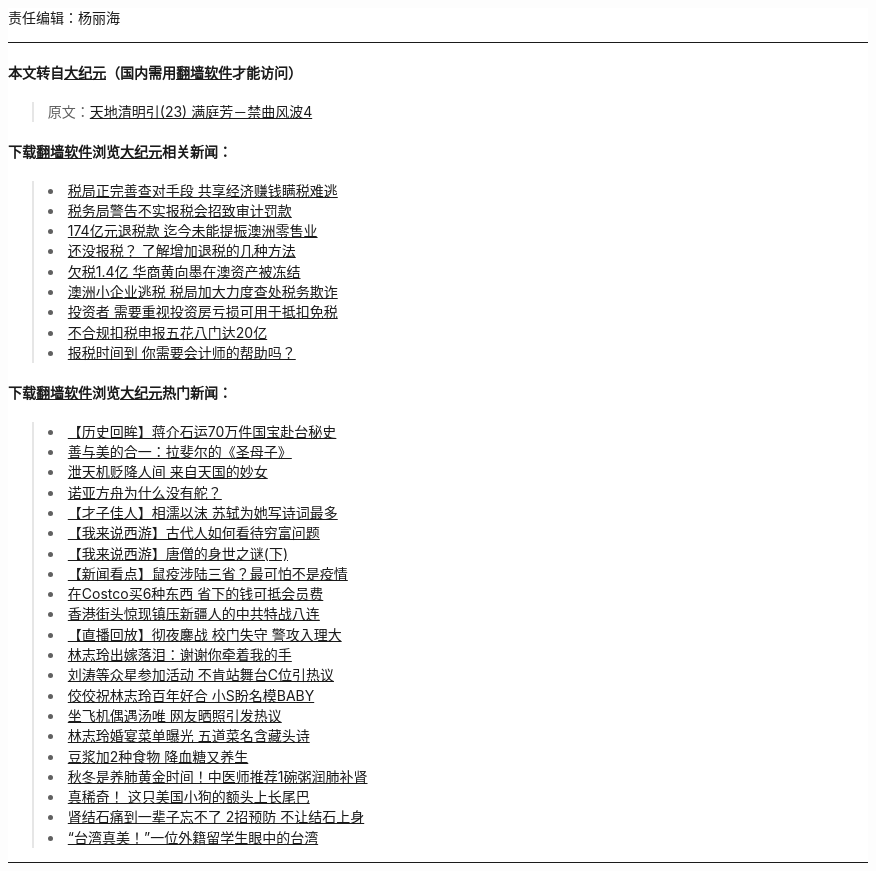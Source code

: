 <p>责任编辑：杨丽海</p>

<hr>

#### 本文转自<a href="http://www.epochtimes.com">大纪元</a>（国内需用<a href="https://git.io/JesJV">翻墙软件</a>才能访问）
> 原文：<a href="http://www.epochtimes.com/gb\19\7\9\n11373868.htm">天地清明引(23) 满庭芳－禁曲风波4</a>


#### 下载<a href="https://git.io/JesJV">翻墙软件</a>浏览<a href="http://www.epochtimes.com">大纪元</a>相关新闻：
> <li><a href="http://www.epochtimes.com/gb/19/10/23/n11606522.htm">税局正完善查对手段 共享经济赚钱瞒税难逃</a></li>
> <li><a href="http://www.epochtimes.com/gb/19/9/27/n11549657.htm">税务局警告不实报税会招致审计罚款</a></li>
> <li><a href="http://www.epochtimes.com/gb/19/9/26/n11548060.htm">174亿元退税款 迄今未能提振澳洲零售业</a></li>
> <li><a href="http://www.epochtimes.com/gb/19/9/21/n11537860.htm">还没报税？ 了解增加退税的几种方法</a></li>
> <li><a href="http://www.epochtimes.com/gb/19/9/17/n11526560.htm">欠税1.4亿 华商黄向墨在澳资产被冻结</a></li>
> <li><a href="http://www.epochtimes.com/gb/19/8/28/n11482549.htm">澳洲小企业逃税 税局加大力度查处税务欺诈</a></li>
> <li><a href="http://www.epochtimes.com/gb/19/8/2/n11426177.htm">投资者 需要重视投资房亏损可用于抵扣免税</a></li>
> <li><a href="http://www.epochtimes.com/gb/19/7/30/n11418591.htm">不合规扣税申报五花八门达20亿</a></li>
> <li><a href="http://www.epochtimes.com/gb/19/7/26/n11410913.htm">报税时间到 你需要会计师的帮助吗？</a></li>

#### 下载<a href="https://git.io/JesJV">翻墙软件</a>浏览<a href="http://www.epochtimes.com">大纪元</a>热门新闻：
> <li><a href="http://www.epochtimes.com/gb/19/11/3/n11630793.htm">【历史回眸】蒋介石运70万件国宝赴台秘史</a></li>
> <li><a href="http://www.epochtimes.com/gb/12/12/21/n3758652.htm">善与美的合一：拉斐尔的《圣母子》</a></li>
> <li><a href="http://www.epochtimes.com/gb/15/7/23/n4487341.htm">泄天机贬降人间 来自天国的妙女</a></li>
> <li><a href="http://www.epochtimes.com/gb/19/11/11/n11649030.htm">诺亚方舟为什么没有舵？</a></li>
> <li><a href="http://www.epochtimes.com/gb/19/11/11/n11649041.htm">【才子佳人】相濡以沫 苏轼为她写诗词最多</a></li>
> <li><a href="http://www.epochtimes.com/gb/19/11/15/n11658597.htm">【我来说西游】古代人如何看待穷富问题</a></li>
> <li><a href="http://www.epochtimes.com/gb/19/11/9/n11644347.htm">【我来说西游】唐僧的身世之谜(下)</a></li>
> <li><a href="http://www.epochtimes.com/gb/19/11/18/n11664341.htm">【新闻看点】鼠疫涉陆三省？最可怕不是疫情</a></li>
> <li><a href="http://www.epochtimes.com/gb/19/9/27/n11551258.htm">在Costco买6种东西 省下的钱可抵会员费</a></li>
> <li><a href="http://www.epochtimes.com/gb/19/11/17/n11661024.htm">香港街头惊现镇压新疆人的中共特战八连</a></li>
> <li><a href="http://www.epochtimes.com/gb/19/11/16/n11660454.htm">【直播回放】彻夜鏖战 校门失守 警攻入理大</a></li>
> <li><a href="http://www.epochtimes.com/gb/19/11/17/n11661059.htm">林志玲出嫁落泪：谢谢你牵着我的手</a></li>
> <li><a href="http://www.epochtimes.com/gb/19/11/17/n11661888.htm">刘涛等众星参加活动 不肯站舞台C位引热议</a></li>
> <li><a href="http://www.epochtimes.com/gb/19/11/17/n11661091.htm">佼佼祝林志玲百年好合 小S盼名模BABY</a></li>
> <li><a href="http://www.epochtimes.com/gb/19/11/17/n11661439.htm">坐飞机偶遇汤唯 网友晒照引发热议</a></li>
> <li><a href="http://www.epochtimes.com/gb/19/11/17/n11661664.htm">林志玲婚宴菜单曝光 五道菜名含藏头诗</a></li>
> <li><a href="http://www.epochtimes.com/gb/19/11/16/n11660306.htm">豆浆加2种食物 降血糖又养生</a></li>
> <li><a href="http://www.epochtimes.com/gb/19/11/16/n11660205.htm">秋冬是养肺黄金时间！中医师推荐1碗粥润肺补肾</a></li>
> <li><a href="http://www.epochtimes.com/gb/19/11/18/n11662521.htm">真稀奇！ 这只美国小狗的额头上长尾巴</a></li>
> <li><a href="http://www.epochtimes.com/gb/19/11/18/n11662403.htm">肾结石痛到一辈子忘不了 2招预防 不让结石上身</a></li>
> <li><a href="http://www.epochtimes.com/gb/19/11/18/n11663808.htm">“台湾真美！”一位外籍留学生眼中的台湾</a></li>
<hr>
